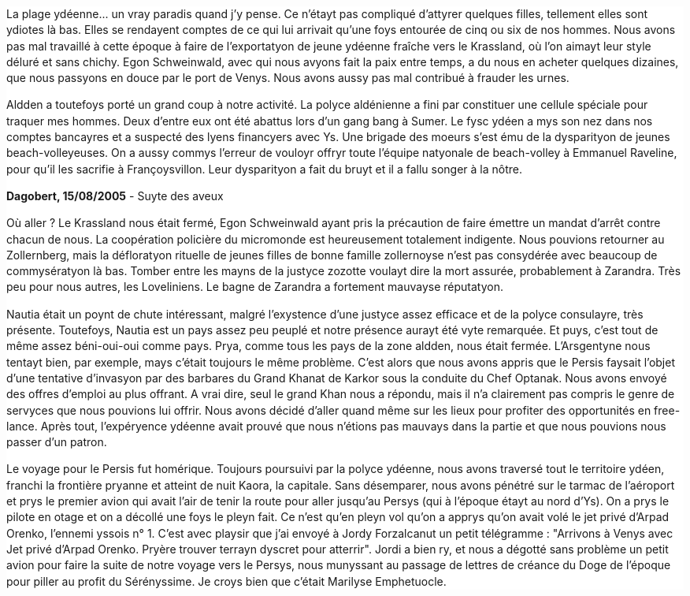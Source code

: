 La plage ydéenne... un vray paradis quand j’y pense. Ce n’étayt pas compliqué d’attyrer quelques filles, tellement elles sont ydiotes là bas. Elles se rendayent comptes de ce qui lui arrivait qu’une foys entourée de cinq ou six de nos hommes. Nous avons pas mal travaillé à cette époque à faire de l’exportatyon de jeune ydéenne fraîche vers le Krassland, où l’on aimayt leur style déluré et sans chichy. Egon Schweinwald, avec qui nous avyons fait la paix entre temps, a du nous en acheter quelques dizaines, que nous passyons en douce par le port de Venys. Nous avons aussy pas mal contribué à frauder les urnes.

Aldden a toutefoys porté un grand coup à notre activité. La polyce aldénienne a fini par constituer une cellule spéciale pour traquer mes hommes. Deux d’entre eux ont été abattus lors d’un gang bang à Sumer. Le fysc ydéen a mys son nez dans nos comptes bancayres et a suspecté des lyens financyers avec Ys. Une brigade des moeurs s’est ému de la dysparityon de jeunes beach-volleyeuses. On a aussy commys l’erreur de vouloyr offryr toute l’équipe natyonale de beach-volley à Emmanuel Raveline, pour qu’il les sacrifie à Françoysvillon. Leur dysparityon a fait du bruyt et il a fallu songer à la nôtre.

**Dagobert, 15/08/2005** - Suyte des aveux

Où aller ? Le Krassland nous était fermé, Egon Schweinwald ayant pris la précaution de faire émettre un mandat d’arrêt contre chacun de nous. La coopération policière du micromonde est heureusement totalement indigente. Nous pouvions retourner au Zollernberg, mais la défloratyon rituelle de jeunes filles de bonne famille zollernoyse n’est pas consydérée avec beaucoup de commysératyon là bas. Tomber entre les mayns de la justyce zozotte voulayt dire la mort assurée, probablement à Zarandra. Très peu pour nous autres, les Loveliniens. Le bagne de Zarandra a fortement mauvayse réputatyon.

Nautia était un poynt de chute intéressant, malgré l’exystence d’une justyce assez efficace et de la polyce consulayre, très présente. Toutefoys, Nautia est un pays assez peu peuplé et notre présence aurayt été vyte remarquée. Et puys, c’est tout de même assez béni-oui-oui comme pays. Prya, comme tous les pays de la zone aldden, nous était fermée. L’Arsgentyne nous tentayt bien, par exemple, mays c’était toujours le même problème. C’est alors que nous avons appris que le Persis faysait l’objet d’une tentative d’invasyon par des barbares du Grand Khanat de Karkor sous la conduite du Chef Optanak. Nous avons envoyé des offres d’emploi au plus offrant. A vrai dire, seul le grand Khan nous a répondu, mais il n’a clairement pas compris le genre de servyces que nous pouvions lui offrir. Nous avons décidé d’aller quand même sur les lieux pour profiter des opportunités en free-lance. Après tout, l’expéryence ydéenne avait prouvé que nous n’étions pas mauvays dans la partie et que nous pouvions nous passer d’un patron.

Le voyage pour le Persis fut homérique. Toujours poursuivi par la polyce ydéenne, nous avons traversé tout le territoire ydéen, franchi la frontière pryanne et atteint de nuit Kaora, la capitale. Sans désemparer, nous avons pénétré sur le tarmac de l’aéroport et prys le premier avion qui avait l’air de tenir la route pour aller jusqu’au Persys (qui à l’époque étayt au nord d’Ys). On a prys le pilote en otage et on a décollé une foys le pleyn fait. Ce n’est qu’en pleyn vol qu’on a apprys qu’on avait volé le jet privé d’Arpad Orenko, l’ennemi yssois n° 1. C’est avec playsir que j’ai envoyé à Jordy Forzalcanut un petit télégramme : "Arrivons à Venys avec Jet privé d’Arpad Orenko. Pryère trouver terrayn dyscret pour atterrir". Jordi a bien ry, et nous a dégotté sans problème un petit avion pour faire la suite de notre voyage vers le Persys, nous munyssant au passage de lettres de créance du Doge de l’époque pour piller au profit du Sérényssime. Je croys bien que c’était Marilyse Emphetuocle.
